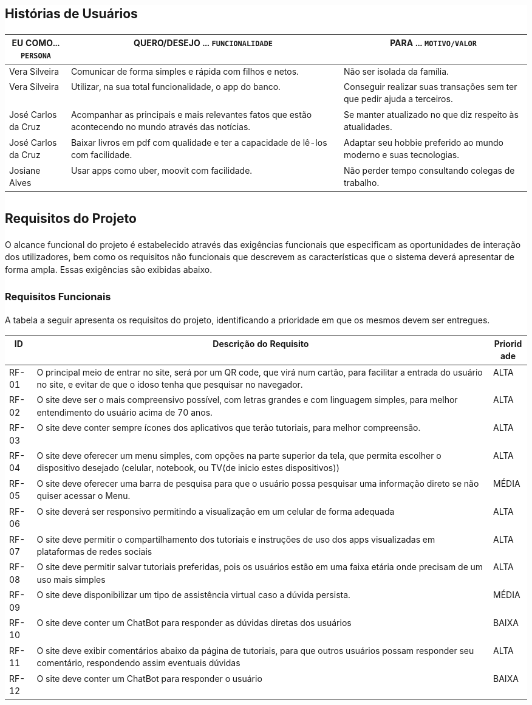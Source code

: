 ## Histórias de Usuários



|EU COMO... `PERSONA`| QUERO/DESEJO ... `FUNCIONALIDADE` |PARA ... `MOTIVO/VALOR`                 |
|--------------------|------------------------------------|----------------------------------------|
|Vera Silveira | Comunicar de forma simples e rápida com filhos e netos. | Não ser isolada da família. |
|Vera Silveira | Utilizar, na sua total funcionalidade, o app do banco. | Conseguir realizar suas transações sem ter que pedir ajuda a terceiros. |
|José Carlos da Cruz |Acompanhar as principais e mais relevantes fatos que estão acontecendo no mundo através das notícias. |Se manter atualizado no que diz respeito às atualidades. |
|José Carlos da Cruz |Baixar livros em pdf com qualidade e ter a capacidade de lê-los com facilidade. |Adaptar seu hobbie preferido ao mundo moderno e suas tecnologias. |
|Josiane Alves |Usar apps como uber, moovit com facilidade. |Não perder tempo consultando colegas de trabalho. |

## Requisitos do Projeto

O alcance funcional do projeto é estabelecido através das exigências funcionais que especificam as oportunidades de interação dos utilizadores, bem como os requisitos não funcionais que descrevem as características que o sistema deverá apresentar de forma ampla. Essas exigências são exibidas abaixo.

### **Requisitos Funcionais**

A tabela a seguir apresenta os requisitos do projeto, identificando a prioridade em que os mesmos devem ser entregues.


| ID    | Descrição do Requisito  | Prioridade |
|--------------------|---------------------------|----------------|
|RF-01  | O principal meio de entrar no site, será por um QR code, que virá num cartão, para facilitar a entrada do usuário no site, e evitar de que o idoso tenha que pesquisar no navegador. | ALTA |
|RF-02  | O site deve ser o mais compreensivo possível, com letras grandes e com linguagem simples, para melhor entendimento do usuário acima de 70 anos.| ALTA |
|RF-03  | O site deve conter sempre ícones dos aplicativos que terão tutoriais, para melhor compreensão. | ALTA | 
|RF-04| O site deve oferecer um menu simples, com opções na parte superior da tela, que permita escolher o dispositivo desejado (celular, notebook, ou TV(de inicio estes dispositivos))   | ALTA |
|RF-05| O site deve oferecer uma barra de pesquisa para que o usuário possa pesquisar uma informação direto se não quiser acessar o Menu. | MÉDIA | 
|RF-06| O site deverá ser responsivo permitindo a visualização em um celular de forma adequada   | ALTA |
|RF-07| O site deve permitir o compartilhamento dos tutoriais e instruções de uso dos apps visualizadas em plataformas de redes sociais | ALTA | 
|RF-08| O site deve permitir salvar tutoriais preferidas, pois os usuários estão em uma faixa etária onde precisam de um uso mais simples   | ALTA |
|RF-09| O site deve disponibilizar um tipo de assistência virtual caso a dúvida persista. | MÉDIA | 
|RF-10| O site deve conter um ChatBot para responder as dúvidas diretas dos usuários   | BAIXA |
|RF-11| O site deve exibir comentários abaixo da página de tutoriais, para que outros usuários possam responder seu comentário, respondendo assim eventuais dúvidas   | ALTA |
|RF-12| O site deve conter um ChatBot para responder o usuário   | BAIXA |

